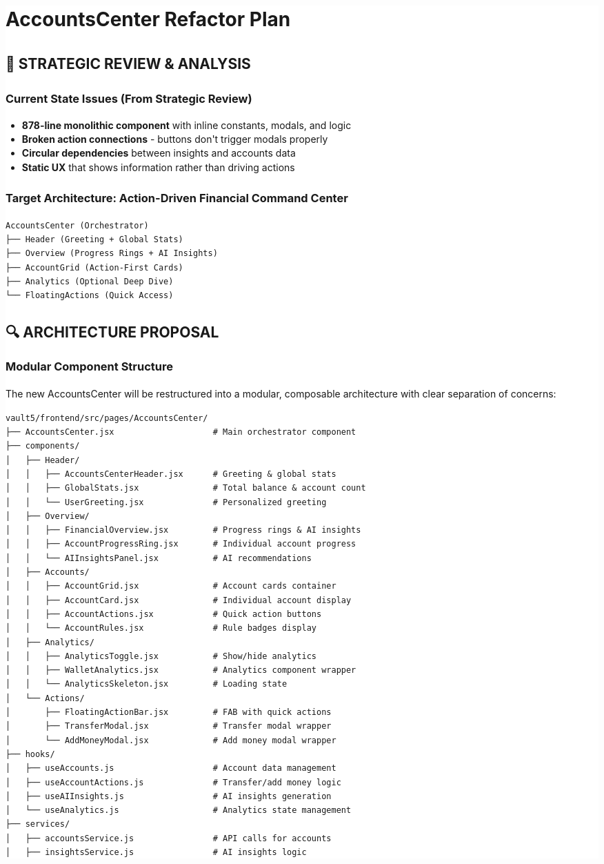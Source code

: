 # AccountsCenter Refactor Plan

## 🎯 STRATEGIC REVIEW & ANALYSIS

### Current State Issues (From Strategic Review)
- **878-line monolithic component** with inline constants, modals, and logic
- **Broken action connections** - buttons don't trigger modals properly
- **Circular dependencies** between insights and accounts data
- **Static UX** that shows information rather than driving actions

### Target Architecture: Action-Driven Financial Command Center

```
AccountsCenter (Orchestrator)
├── Header (Greeting + Global Stats)
├── Overview (Progress Rings + AI Insights)
├── AccountGrid (Action-First Cards)
├── Analytics (Optional Deep Dive)
└── FloatingActions (Quick Access)
```

## 🔍 ARCHITECTURE PROPOSAL

### Modular Component Structure

The new AccountsCenter will be restructured into a modular, composable architecture with clear separation of concerns:

```
vault5/frontend/src/pages/AccountsCenter/
├── AccountsCenter.jsx                    # Main orchestrator component
├── components/
│   ├── Header/
│   │   ├── AccountsCenterHeader.jsx      # Greeting & global stats
│   │   ├── GlobalStats.jsx               # Total balance & account count
│   │   └── UserGreeting.jsx              # Personalized greeting
│   ├── Overview/
│   │   ├── FinancialOverview.jsx         # Progress rings & AI insights
│   │   ├── AccountProgressRing.jsx       # Individual account progress
│   │   └── AIInsightsPanel.jsx           # AI recommendations
│   ├── Accounts/
│   │   ├── AccountGrid.jsx               # Account cards container
│   │   ├── AccountCard.jsx               # Individual account display
│   │   ├── AccountActions.jsx            # Quick action buttons
│   │   └── AccountRules.jsx              # Rule badges display
│   ├── Analytics/
│   │   ├── AnalyticsToggle.jsx           # Show/hide analytics
│   │   ├── WalletAnalytics.jsx           # Analytics component wrapper
│   │   └── AnalyticsSkeleton.jsx         # Loading state
│   └── Actions/
│       ├── FloatingActionBar.jsx         # FAB with quick actions
│       ├── TransferModal.jsx             # Transfer modal wrapper
│       └── AddMoneyModal.jsx             # Add money modal wrapper
├── hooks/
│   ├── useAccounts.js                    # Account data management
│   ├── useAccountActions.js              # Transfer/add money logic
│   ├── useAIInsights.js                  # AI insights generation
│   └── useAnalytics.js                   # Analytics state management
├── services/
│   ├── accountsService.js                # API calls for accounts
│   ├── insightsService.js                # AI insights logic
```